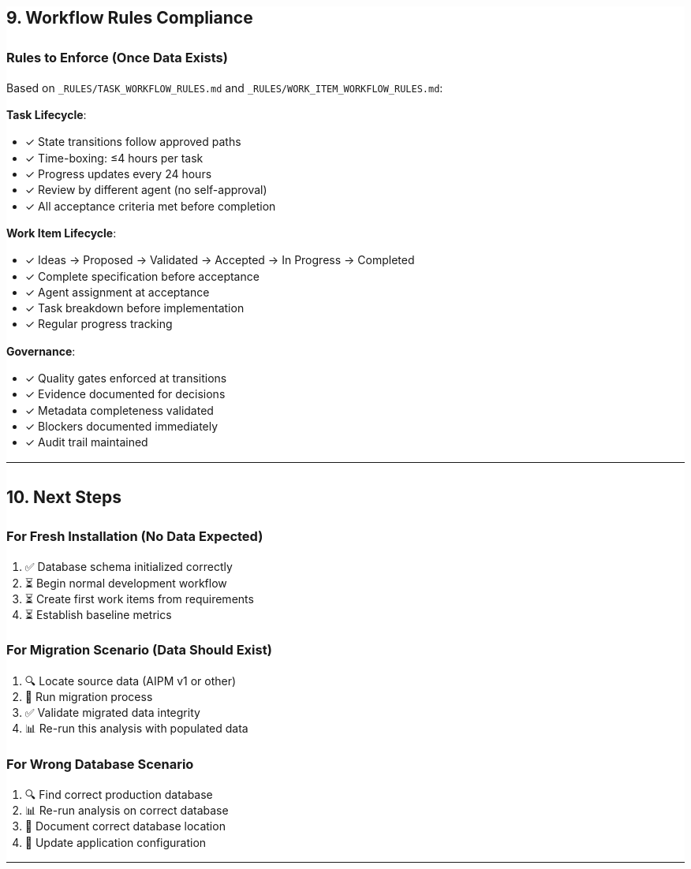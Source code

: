 
## 9. Workflow Rules Compliance

### Rules to Enforce (Once Data Exists)

Based on `_RULES/TASK_WORKFLOW_RULES.md` and `_RULES/WORK_ITEM_WORKFLOW_RULES.md`:

**Task Lifecycle**:
- ✓ State transitions follow approved paths
- ✓ Time-boxing: ≤4 hours per task
- ✓ Progress updates every 24 hours
- ✓ Review by different agent (no self-approval)
- ✓ All acceptance criteria met before completion

**Work Item Lifecycle**:
- ✓ Ideas → Proposed → Validated → Accepted → In Progress → Completed
- ✓ Complete specification before acceptance
- ✓ Agent assignment at acceptance
- ✓ Task breakdown before implementation
- ✓ Regular progress tracking

**Governance**:
- ✓ Quality gates enforced at transitions
- ✓ Evidence documented for decisions
- ✓ Metadata completeness validated
- ✓ Blockers documented immediately
- ✓ Audit trail maintained

---

## 10. Next Steps

### For Fresh Installation (No Data Expected)
1. ✅ Database schema initialized correctly
2. ⏳ Begin normal development workflow
3. ⏳ Create first work items from requirements
4. ⏳ Establish baseline metrics

### For Migration Scenario (Data Should Exist)
1. 🔍 Locate source data (AIPM v1 or other)
2. 🔄 Run migration process
3. ✅ Validate migrated data integrity
4. 📊 Re-run this analysis with populated data

### For Wrong Database Scenario
1. 🔍 Find correct production database
2. 📊 Re-run analysis on correct database
3. 📝 Document correct database location
4. 🔧 Update application configuration

---
